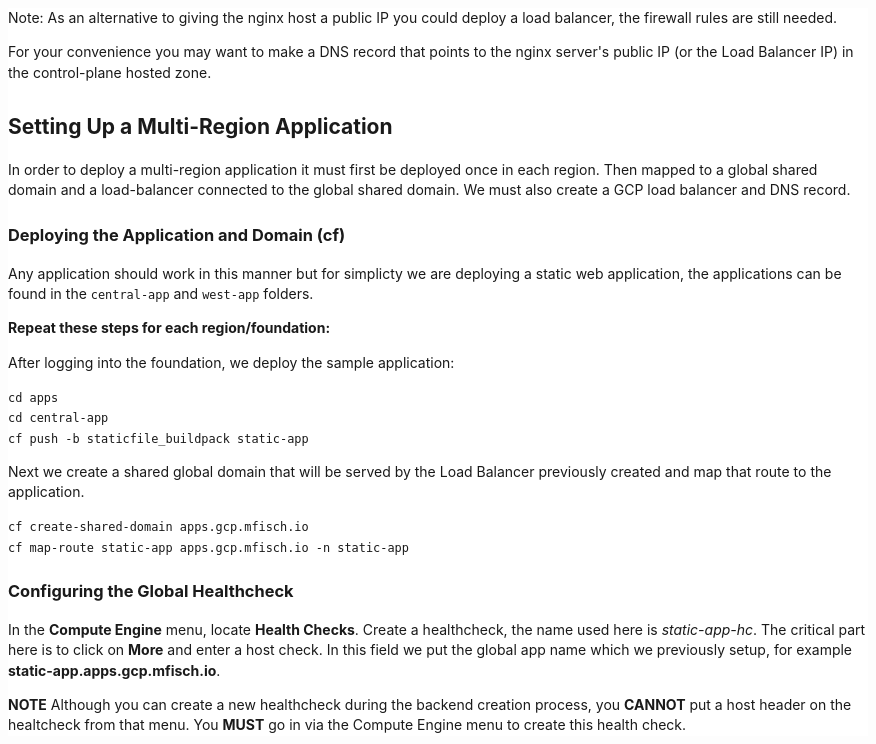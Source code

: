 Note: As an alternative to giving the nginx host a public IP you could deploy a load balancer, the firewall rules are still needed.

For your convenience you may want to make a DNS record that points to the nginx server's public IP (or the Load Balancer IP) in the control-plane hosted zone.

## Setting Up a Multi-Region Application

In order to deploy a multi-region application it must first be deployed once in each region. Then mapped to a global shared domain and a load-balancer connected to the global shared domain. We must also create a GCP load balancer and DNS record.

### Deploying the Application and Domain (cf)

Any application should work in this manner but for simplicty we are deploying a static web application, the applications can be found in the `central-app` and `west-app` folders.

**Repeat these steps for each region/foundation:**

After logging into the foundation, we deploy the sample application:

```
cd apps
cd central-app
cf push -b staticfile_buildpack static-app
```

Next we create a shared global domain that will be served by the Load Balancer previously created and map that route to the application.

```
cf create-shared-domain apps.gcp.mfisch.io
cf map-route static-app apps.gcp.mfisch.io -n static-app
```

### Configuring the Global Healthcheck

In the **Compute Engine** menu, locate **Health Checks**. Create a healthcheck, the name used here is *static-app-hc*. The critical part here is to click on **More** and enter a host check. In this field we put the global app name which we previously setup, for example **static-app.apps.gcp.mfisch.io**.

**NOTE** Although you can create a new healthcheck during the backend creation process, you **CANNOT** put a host header on the healtcheck from that menu. You **MUST** go in via the Compute Engine menu to create this health check.
